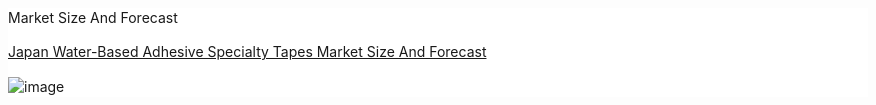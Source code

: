 Market Size And Forecast</a></p><p><a href="https://github.com/Savii25/SmartWave-Ventures/blob/main/Water-Based-Adhesive-Specialty-Tapes-Market/Water-Based-Adhesive-Specialty-Tapes-Market.md">Japan Water-Based Adhesive Specialty Tapes Market Size And Forecast</a></p>
![image](https://github.com/user-attachments/assets/5843cc48-2052-46c0-886a-bc5776dfb99d)
